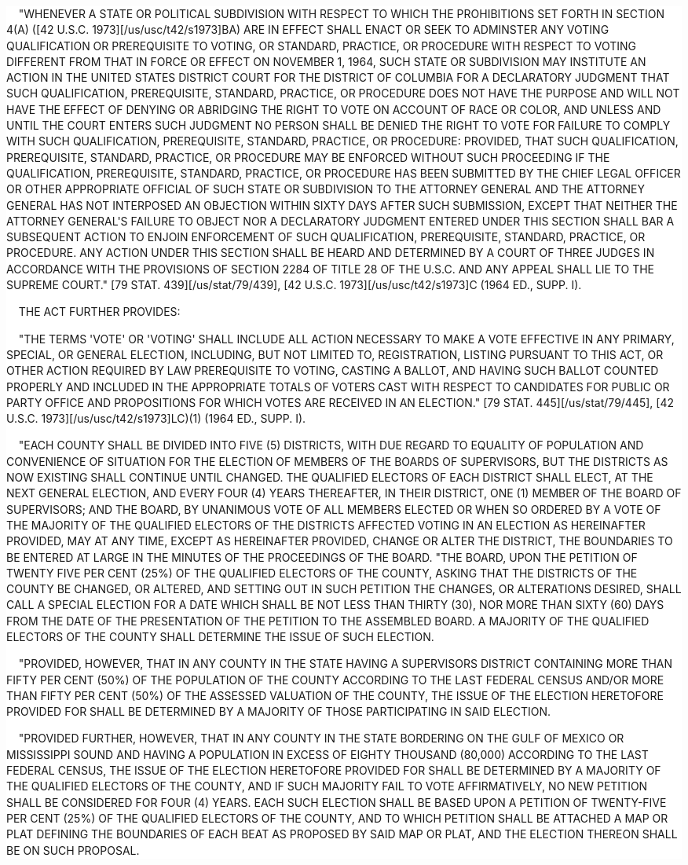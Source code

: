     "WHENEVER A STATE OR POLITICAL SUBDIVISION WITH RESPECT TO WHICH THE PROHIBITIONS SET FORTH IN SECTION 4(A) ([42 U.S.C. 1973][/us/usc/t42/s1973]BA) ARE IN EFFECT SHALL ENACT OR SEEK TO ADMINSTER ANY VOTING QUALIFICATION OR PREREQUISITE TO VOTING, OR STANDARD, PRACTICE, OR PROCEDURE WITH RESPECT TO VOTING DIFFERENT FROM THAT IN FORCE OR EFFECT ON NOVEMBER 1, 1964, SUCH STATE OR SUBDIVISION MAY INSTITUTE AN ACTION IN THE UNITED STATES DISTRICT COURT FOR THE DISTRICT OF COLUMBIA FOR A DECLARATORY JUDGMENT THAT SUCH QUALIFICATION, PREREQUISITE, STANDARD, PRACTICE, OR PROCEDURE DOES NOT HAVE THE PURPOSE AND WILL NOT HAVE THE EFFECT OF DENYING OR ABRIDGING THE RIGHT TO VOTE ON ACCOUNT OF RACE OR COLOR, AND UNLESS AND UNTIL THE COURT ENTERS SUCH JUDGMENT NO PERSON SHALL BE DENIED THE RIGHT TO VOTE FOR FAILURE TO COMPLY WITH SUCH QUALIFICATION, PREREQUISITE, STANDARD, PRACTICE, OR PROCEDURE:  PROVIDED, THAT SUCH QUALIFICATION, PREREQUISITE, STANDARD, PRACTICE, OR PROCEDURE MAY BE ENFORCED WITHOUT SUCH PROCEEDING IF THE QUALIFICATION, PREREQUISITE, STANDARD, PRACTICE, OR PROCEDURE HAS BEEN SUBMITTED BY THE CHIEF LEGAL OFFICER OR OTHER APPROPRIATE OFFICIAL OF SUCH STATE OR SUBDIVISION TO THE ATTORNEY GENERAL AND THE ATTORNEY GENERAL HAS NOT INTERPOSED AN OBJECTION WITHIN SIXTY DAYS AFTER SUCH SUBMISSION, EXCEPT THAT NEITHER THE ATTORNEY GENERAL'S FAILURE TO OBJECT NOR A DECLARATORY JUDGMENT ENTERED UNDER THIS SECTION SHALL BAR A SUBSEQUENT ACTION TO ENJOIN ENFORCEMENT OF SUCH QUALIFICATION, PREREQUISITE, STANDARD, PRACTICE, OR PROCEDURE.  ANY ACTION UNDER THIS SECTION SHALL BE HEARD AND DETERMINED BY A COURT OF THREE JUDGES IN ACCORDANCE WITH THE PROVISIONS OF SECTION 2284 OF TITLE 28 OF THE U.S.C. AND ANY APPEAL SHALL LIE TO THE SUPREME COURT."  [79 STAT. 439][/us/stat/79/439], [42 U.S.C. 1973][/us/usc/t42/s1973]C (1964 ED., SUPP. I).

    THE ACT FURTHER PROVIDES:

    "THE TERMS 'VOTE' OR 'VOTING' SHALL INCLUDE ALL ACTION NECESSARY TO MAKE A VOTE EFFECTIVE IN ANY PRIMARY, SPECIAL, OR GENERAL ELECTION, INCLUDING, BUT NOT LIMITED TO, REGISTRATION, LISTING PURSUANT TO THIS ACT, OR OTHER ACTION REQUIRED BY LAW PREREQUISITE TO VOTING, CASTING A BALLOT, AND HAVING SUCH BALLOT COUNTED PROPERLY AND INCLUDED IN THE APPROPRIATE TOTALS OF VOTERS CAST WITH RESPECT TO CANDIDATES FOR PUBLIC OR PARTY OFFICE AND PROPOSITIONS FOR WHICH VOTES ARE RECEIVED IN AN ELECTION."  [79 STAT. 445][/us/stat/79/445], [42 U.S.C. 1973][/us/usc/t42/s1973]LC)(1) (1964 ED., SUPP. I).

    "EACH COUNTY SHALL BE DIVIDED INTO FIVE (5) DISTRICTS, WITH DUE REGARD TO EQUALITY OF POPULATION AND CONVENIENCE OF SITUATION FOR THE ELECTION OF MEMBERS OF THE BOARDS OF SUPERVISORS, BUT THE DISTRICTS AS NOW EXISTING SHALL CONTINUE UNTIL CHANGED.  THE QUALIFIED ELECTORS OF EACH DISTRICT SHALL ELECT, AT THE NEXT GENERAL ELECTION, AND EVERY FOUR (4) YEARS THEREAFTER, IN THEIR DISTRICT, ONE (1) MEMBER OF THE BOARD OF SUPERVISORS; AND THE BOARD, BY UNANIMOUS VOTE OF ALL MEMBERS ELECTED OR WHEN SO ORDERED BY A VOTE OF THE MAJORITY OF THE QUALIFIED ELECTORS OF THE DISTRICTS AFFECTED VOTING IN AN ELECTION AS HEREINAFTER PROVIDED, MAY AT ANY TIME, EXCEPT AS HEREINAFTER PROVIDED, CHANGE OR ALTER THE DISTRICT, THE BOUNDARIES TO BE ENTERED AT LARGE IN THE MINUTES OF THE PROCEEDINGS OF THE BOARD.     "THE BOARD, UPON THE PETITION OF TWENTY FIVE PER CENT (25%) OF THE QUALIFIED ELECTORS OF THE COUNTY, ASKING THAT THE DISTRICTS OF THE COUNTY BE CHANGED, OR ALTERED, AND SETTING OUT IN SUCH PETITION THE CHANGES, OR ALTERATIONS DESIRED, SHALL CALL A SPECIAL ELECTION FOR A DATE WHICH SHALL BE NOT LESS THAN THIRTY (30), NOR MORE THAN SIXTY (60) DAYS FROM THE DATE OF THE PRESENTATION OF THE PETITION TO THE ASSEMBLED BOARD.  A MAJORITY OF THE QUALIFIED ELECTORS OF THE COUNTY SHALL DETERMINE THE ISSUE OF SUCH ELECTION.

    "PROVIDED, HOWEVER, THAT IN ANY COUNTY IN THE STATE HAVING A SUPERVISORS DISTRICT CONTAINING MORE THAN FIFTY PER CENT (50%) OF THE POPULATION OF THE COUNTY ACCORDING TO THE LAST FEDERAL CENSUS AND/OR MORE THAN FIFTY PER CENT (50%) OF THE ASSESSED VALUATION OF THE COUNTY, THE ISSUE OF THE ELECTION HERETOFORE PROVIDED FOR SHALL BE DETERMINED BY A MAJORITY OF THOSE PARTICIPATING IN SAID ELECTION.

    "PROVIDED FURTHER, HOWEVER, THAT IN ANY COUNTY IN THE STATE BORDERING ON THE GULF OF MEXICO OR MISSISSIPPI SOUND AND HAVING A POPULATION IN EXCESS OF EIGHTY THOUSAND (80,000) ACCORDING TO THE LAST FEDERAL CENSUS, THE ISSUE OF THE ELECTION HERETOFORE PROVIDED FOR SHALL BE DETERMINED BY A MAJORITY OF THE QUALIFIED ELECTORS OF THE COUNTY, AND IF SUCH MAJORITY FAIL TO VOTE AFFIRMATIVELY, NO NEW PETITION SHALL BE CONSIDERED FOR FOUR (4) YEARS.  EACH SUCH ELECTION SHALL BE BASED UPON A PETITION OF TWENTY-FIVE PER CENT (25%) OF THE QUALIFIED ELECTORS OF THE COUNTY, AND TO WHICH PETITION SHALL BE ATTACHED A MAP OR PLAT DEFINING THE BOUNDARIES OF EACH BEAT AS PROPOSED BY SAID MAP OR PLAT, AND THE ELECTION THEREON SHALL BE ON SUCH PROPOSAL.
